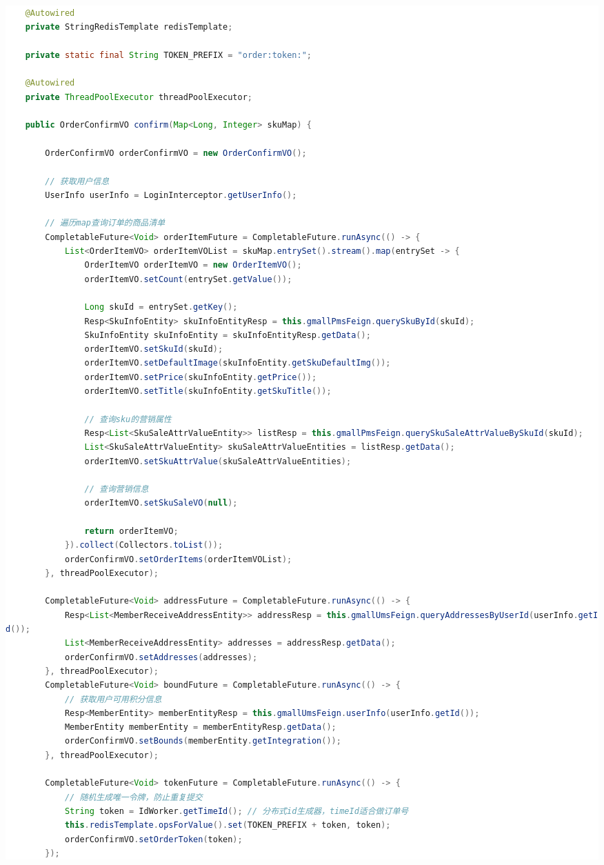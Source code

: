 ```java
    @Autowired
    private StringRedisTemplate redisTemplate;

    private static final String TOKEN_PREFIX = "order:token:";

    @Autowired
    private ThreadPoolExecutor threadPoolExecutor;

    public OrderConfirmVO confirm(Map<Long, Integer> skuMap) {

        OrderConfirmVO orderConfirmVO = new OrderConfirmVO();

        // 获取用户信息
        UserInfo userInfo = LoginInterceptor.getUserInfo();

        // 遍历map查询订单的商品清单
        CompletableFuture<Void> orderItemFuture = CompletableFuture.runAsync(() -> {
            List<OrderItemVO> orderItemVOList = skuMap.entrySet().stream().map(entrySet -> {
                OrderItemVO orderItemVO = new OrderItemVO();
                orderItemVO.setCount(entrySet.getValue());

                Long skuId = entrySet.getKey();
                Resp<SkuInfoEntity> skuInfoEntityResp = this.gmallPmsFeign.querySkuById(skuId);
                SkuInfoEntity skuInfoEntity = skuInfoEntityResp.getData();
                orderItemVO.setSkuId(skuId);
                orderItemVO.setDefaultImage(skuInfoEntity.getSkuDefaultImg());
                orderItemVO.setPrice(skuInfoEntity.getPrice());
                orderItemVO.setTitle(skuInfoEntity.getSkuTitle());

                // 查询sku的营销属性
                Resp<List<SkuSaleAttrValueEntity>> listResp = this.gmallPmsFeign.querySkuSaleAttrValueBySkuId(skuId);
                List<SkuSaleAttrValueEntity> skuSaleAttrValueEntities = listResp.getData();
                orderItemVO.setSkuAttrValue(skuSaleAttrValueEntities);

                // 查询营销信息
                orderItemVO.setSkuSaleVO(null);

                return orderItemVO;
            }).collect(Collectors.toList());
            orderConfirmVO.setOrderItems(orderItemVOList);
        }, threadPoolExecutor);

        CompletableFuture<Void> addressFuture = CompletableFuture.runAsync(() -> {
            Resp<List<MemberReceiveAddressEntity>> addressResp = this.gmallUmsFeign.queryAddressesByUserId(userInfo.getId());
            List<MemberReceiveAddressEntity> addresses = addressResp.getData();
            orderConfirmVO.setAddresses(addresses);
        }, threadPoolExecutor);
        CompletableFuture<Void> boundFuture = CompletableFuture.runAsync(() -> {
            // 获取用户可用积分信息
            Resp<MemberEntity> memberEntityResp = this.gmallUmsFeign.userInfo(userInfo.getId());
            MemberEntity memberEntity = memberEntityResp.getData();
            orderConfirmVO.setBounds(memberEntity.getIntegration());
        }, threadPoolExecutor);

        CompletableFuture<Void> tokenFuture = CompletableFuture.runAsync(() -> {
            // 随机生成唯一令牌，防止重复提交
            String token = IdWorker.getTimeId(); // 分布式id生成器，timeId适合做订单号
            this.redisTemplate.opsForValue().set(TOKEN_PREFIX + token, token);
            orderConfirmVO.setOrderToken(token);
        });

```